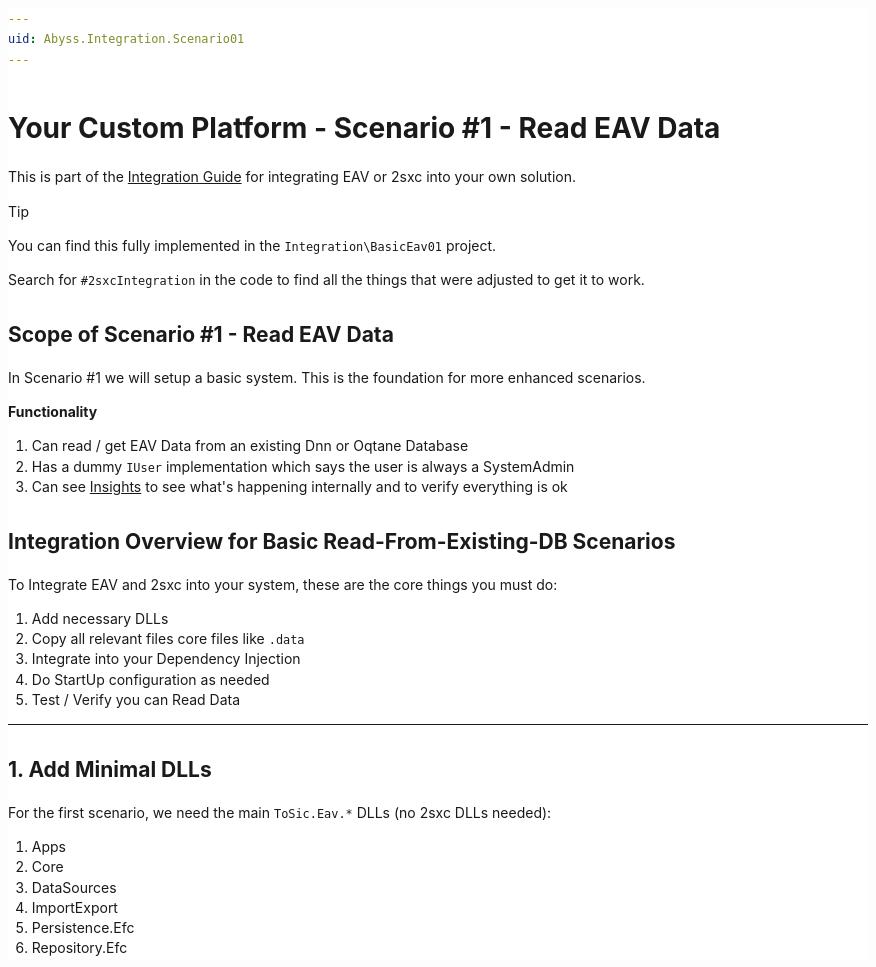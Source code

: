 ```yaml
---
uid: Abyss.Integration.Scenario01
---
```


# Your Custom Platform - Scenario #1 - Read EAV Data

This is part of the [Integration Guide](xref:Abyss.Integration.Index) for integrating EAV or 2sxc into your own solution. 

> [!TIP]
> You can find this fully implemented in the `Integration\BasicEav01` project.
>
> Search for `#2sxcIntegration` in the code to find all the things that were adjusted to get it to work.

## Scope of Scenario #1 - Read EAV Data

In Scenario #1 we will setup a basic system. 
This is the foundation for more enhanced scenarios. 

**Functionality**

1. Can read / get EAV Data from an existing Dnn or Oqtane Database
1. Has a dummy `IUser` implementation which says the user is always a SystemAdmin
1. Can see [Insights](xref:NetCode.Debug.Insights.Index) to see what's happening internally and to verify everything is ok

## Integration Overview for Basic Read-From-Existing-DB Scenarios

To Integrate EAV and 2sxc into your system, these are the core things you must do:

1. Add necessary DLLs
2. Copy all relevant files core files like `.data`
3. Integrate into your Dependency Injection
4. Do StartUp configuration as needed
5. Test / Verify you can Read Data

--- 

## 1. Add Minimal DLLs

For the first scenario, we need the main `ToSic.Eav.*` DLLs (no 2sxc DLLs needed):

1. Apps
1. Core
1. DataSources
1. ImportExport
1. Persistence.Efc
1. Repository.Efc
